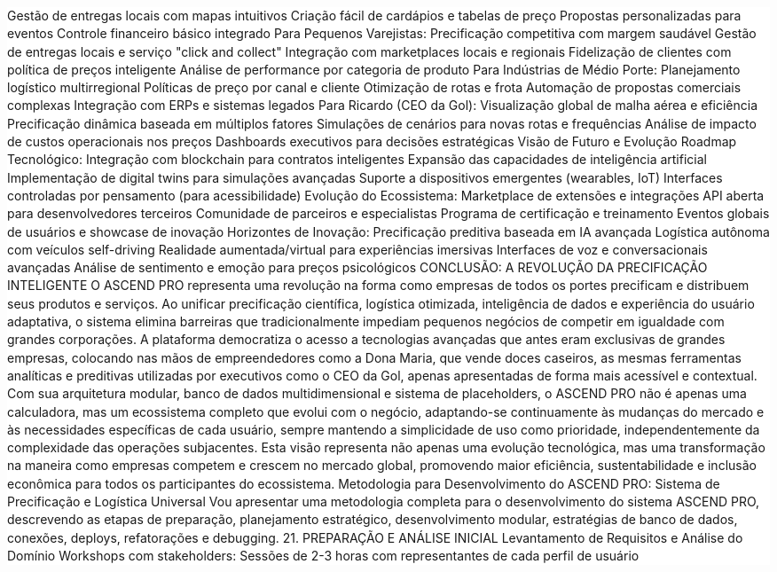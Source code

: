 Gestão de entregas locais com mapas intuitivos
Criação fácil de cardápios e tabelas de preço
Propostas personalizadas para eventos
Controle financeiro básico integrado
Para Pequenos Varejistas:
Precificação competitiva com margem saudável
Gestão de entregas locais e serviço "click and collect"
Integração com marketplaces locais e regionais
Fidelização de clientes com política de preços inteligente
Análise de performance por categoria de produto
Para Indústrias de Médio Porte:
Planejamento logístico multirregional
Políticas de preço por canal e cliente
Otimização de rotas e frota
Automação de propostas comerciais complexas
Integração com ERPs e sistemas legados
Para Ricardo (CEO da Gol):
Visualização global de malha aérea e eficiência
Precificação dinâmica baseada em múltiplos fatores
Simulações de cenários para novas rotas e frequências
Análise de impacto de custos operacionais nos preços
Dashboards executivos para decisões estratégicas
Visão de Futuro e Evolução
Roadmap Tecnológico:
Integração com blockchain para contratos inteligentes
Expansão das capacidades de inteligência artificial
Implementação de digital twins para simulações avançadas
Suporte a dispositivos emergentes (wearables, IoT)
Interfaces controladas por pensamento (para acessibilidade)
Evolução do Ecossistema:
Marketplace de extensões e integrações
API aberta para desenvolvedores terceiros
Comunidade de parceiros e especialistas
Programa de certificação e treinamento
Eventos globais de usuários e showcase de inovação
Horizontes de Inovação:
Precificação preditiva baseada em IA avançada
Logística autônoma com veículos self-driving
Realidade aumentada/virtual para experiências imersivas
Interfaces de voz e conversacionais avançadas
Análise de sentimento e emoção para preços psicológicos
CONCLUSÃO: A REVOLUÇÃO DA PRECIFICAÇÃO INTELIGENTE
O ASCEND PRO representa uma revolução na forma como empresas de todos os portes precificam e distribuem seus produtos e serviços. Ao unificar precificação científica, logística otimizada, inteligência de dados e experiência do usuário adaptativa, o sistema elimina barreiras que tradicionalmente impediam pequenos negócios de competir em igualdade com grandes corporações.
A plataforma democratiza o acesso a tecnologias avançadas que antes eram exclusivas de grandes empresas, colocando nas mãos de empreendedores como a Dona Maria, que vende doces caseiros, as mesmas ferramentas analíticas e preditivas utilizadas por executivos como o CEO da Gol, apenas apresentadas de forma mais acessível e contextual.
Com sua arquitetura modular, banco de dados multidimensional e sistema de placeholders, o ASCEND PRO não é apenas uma calculadora, mas um ecossistema completo que evolui com o negócio, adaptando-se continuamente às mudanças do mercado e às necessidades específicas de cada usuário, sempre mantendo a simplicidade de uso como prioridade, independentemente da complexidade das operações subjacentes.
Esta visão representa não apenas uma evolução tecnológica, mas uma transformação na maneira como empresas competem e crescem no mercado global, promovendo maior eficiência, sustentabilidade e inclusão econômica para todos os participantes do ecossistema.
Metodologia para Desenvolvimento do ASCEND PRO: Sistema de Precificação e Logística Universal
Vou apresentar uma metodologia completa para o desenvolvimento do sistema ASCEND PRO, descrevendo as etapas de preparação, planejamento estratégico, desenvolvimento modular, estratégias de banco de dados, conexões, deploys, refatorações e debugging.
21. PREPARAÇÃO E ANÁLISE INICIAL
Levantamento de Requisitos e Análise do Domínio
Workshops com stakeholders: Sessões de 2-3 horas com representantes de cada perfil de usuário